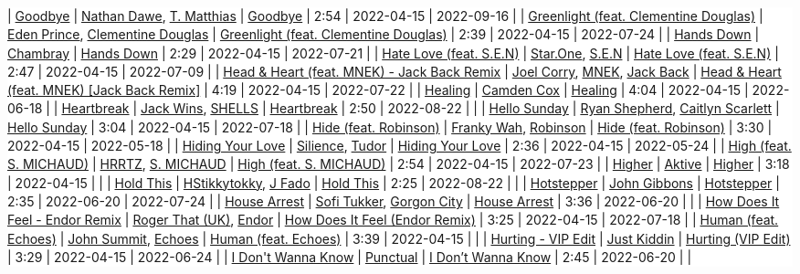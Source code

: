 | [Goodbye](https://open.spotify.com/track/14agcnE3UapOnnxYufVMZZ) | [Nathan Dawe](https://open.spotify.com/artist/2gduEC76ry33RVurAvT05p), [T\. Matthias](https://open.spotify.com/artist/2R7k2SovVWGhTcvPx1JbQv) | [Goodbye](https://open.spotify.com/album/27y8dcpjACvddY2gnoi1J3) | 2:54 | 2022-04-15 | 2022-09-16 |
| [Greenlight \(feat\. Clementine Douglas\)](https://open.spotify.com/track/5D3Bf5y0Y51p8dEdQpM7Li) | [Eden Prince](https://open.spotify.com/artist/31Eea8xaK1xAMyJy2iWE0z), [Clementine Douglas](https://open.spotify.com/artist/4DWuml4Jf6K81b5rAPwMb6) | [Greenlight \(feat\. Clementine Douglas\)](https://open.spotify.com/album/26422GmcV96zY9uJzalG49) | 2:39 | 2022-04-15 | 2022-07-24 |
| [Hands Down](https://open.spotify.com/track/23lDbJkMdPwoUzG73QmiFe) | [Chambray](https://open.spotify.com/artist/4FUZzDnu4gBue46G99hesO) | [Hands Down](https://open.spotify.com/album/52cKJWPz3mKOG0XUBtyCoL) | 2:29 | 2022-04-15 | 2022-07-21 |
| [Hate Love \(feat\. S.E.N\)](https://open.spotify.com/track/34sk8sbh2rQw6o2DbAQ3Ee) | [Star.One](https://open.spotify.com/artist/11HK31aj8j8QJ3ZnSlqox4), [S.E.N](https://open.spotify.com/artist/7wAJdqoqfSGkDG188fWHxX) | [Hate Love \(feat\. S.E.N\)](https://open.spotify.com/album/1GMsPeiBmxM1qi5pX3WDIy) | 2:47 | 2022-04-15 | 2022-07-09 |
| [Head & Heart \(feat\. MNEK\) \- Jack Back Remix](https://open.spotify.com/track/3mqaar0af7iZ7nxBBt9gtQ) | [Joel Corry](https://open.spotify.com/artist/6DgP9otnZw5z6daOntINxp), [MNEK](https://open.spotify.com/artist/7uMh23xWiuR7zsNkuNcm2G), [Jack Back](https://open.spotify.com/artist/4bXUaTjc7TQTvLqqCAlfYt) | [Head & Heart \(feat\. MNEK\) \[Jack Back Remix\]](https://open.spotify.com/album/4a8GV401LJubwN19Zvyx1v) | 4:19 | 2022-04-15 | 2022-07-22 |
| [Healing](https://open.spotify.com/track/3zku3ISHlmoMyl6xV3M3Aw) | [Camden Cox](https://open.spotify.com/artist/5mNpMP01Co4vXZ3U0fWP3C) | [Healing](https://open.spotify.com/album/2yJ4FbCE8CCFwFwmoOHTIR) | 4:04 | 2022-04-15 | 2022-06-18 |
| [Heartbreak](https://open.spotify.com/track/5HopfU98O15r6TiQorUxSD) | [Jack Wins](https://open.spotify.com/artist/5v8ZROs9c26k4yGMxUkebt), [SHELLS](https://open.spotify.com/artist/1ZwuShKjJItDJez0aDCsxN) | [Heartbreak](https://open.spotify.com/album/5bcLZ1o7ub4dgrVhaQBlDG) | 2:50 | 2022-08-22 |  |
| [Hello Sunday](https://open.spotify.com/track/2rLO0WXRwcxJJRYLHzRJpz) | [Ryan Shepherd](https://open.spotify.com/artist/2YZWwLVlUDK3KUziV2XHUx), [Caitlyn Scarlett](https://open.spotify.com/artist/1Bztk1lPSvwiBJCujObyxU) | [Hello Sunday](https://open.spotify.com/album/7IDAmawI1FJX9wgrJ3DaCc) | 3:04 | 2022-04-15 | 2022-07-18 |
| [Hide \(feat\. Robinson\)](https://open.spotify.com/track/56XuQIth58NVAePH49fsmX) | [Franky Wah](https://open.spotify.com/artist/3IG3Ub4ra8AuSxCFDVkVco), [Robinson](https://open.spotify.com/artist/38CvLGTsjtoloDgv3OKQp8) | [Hide \(feat\. Robinson\)](https://open.spotify.com/album/0Flgs13PZfphp7QW0rla1b) | 3:30 | 2022-04-15 | 2022-05-18 |
| [Hiding Your Love](https://open.spotify.com/track/15Mxjf39aRavjEVoP09AVF) | [Silience](https://open.spotify.com/artist/7yk8lN0B2B5wBdb4DJfQLI), [Tudor](https://open.spotify.com/artist/6YPmhC6xckfcUiw4undxAb) | [Hiding Your Love](https://open.spotify.com/album/6SPAiBzi2Xi2pOgSbf5HI4) | 2:36 | 2022-04-15 | 2022-05-24 |
| [High \(feat\. S\. MICHAUD\)](https://open.spotify.com/track/63FsjVcPq3chbqv2Eih374) | [HRRTZ](https://open.spotify.com/artist/6VpuPMBN4oVa62K1wS9bGS), [S\. MICHAUD](https://open.spotify.com/artist/46XRr1o7wT8PkNo4zlpjjO) | [High \(feat\. S\. MICHAUD\)](https://open.spotify.com/album/7Fbto4qZVJBoOwEw4KNi59) | 2:54 | 2022-04-15 | 2022-07-23 |
| [Higher](https://open.spotify.com/track/1dHW6MypbqYUzRXAItBQ07) | [Aktive](https://open.spotify.com/artist/7gWmjYSqrYyY3h2ATvP87g) | [Higher](https://open.spotify.com/album/54UV4KhjOJbdHqkL1PO4mb) | 3:18 | 2022-04-15 |  |
| [Hold This](https://open.spotify.com/track/1FxSStcuz43FhiB5KAFWc0) | [HStikkytokky](https://open.spotify.com/artist/2bYWQ3rr9GraqM3Iyb7Rhb), [J Fado](https://open.spotify.com/artist/4cy8rq83cl4eKpRWRK9hyM) | [Hold This](https://open.spotify.com/album/242dSF54Qx1DKFwmHLGUGA) | 2:25 | 2022-08-22 |  |
| [Hotstepper](https://open.spotify.com/track/7DC0O3pMpDFefdk51dr7pU) | [John Gibbons](https://open.spotify.com/artist/72luDUYRlE8N8lPSgyhiwo) | [Hotstepper](https://open.spotify.com/album/0fCWjsxczZ1k3LBAzuGnVe) | 2:35 | 2022-06-20 | 2022-07-24 |
| [House Arrest](https://open.spotify.com/track/5QYKmxfPsl69GgeZKDAVSx) | [Sofi Tukker](https://open.spotify.com/artist/586uxXMyD5ObPuzjtrzO1Q), [Gorgon City](https://open.spotify.com/artist/4VNQWV2y1E97Eqo2D5UTjx) | [House Arrest](https://open.spotify.com/album/5vZrYQsNJQgC2r7ioImfBx) | 3:36 | 2022-06-20 |  |
| [How Does It Feel \- Endor Remix](https://open.spotify.com/track/7DZIsdlR2pUSmblHytDxUR) | [Roger That \(UK\)](https://open.spotify.com/artist/3QfdXTOt0oT3CWTg3eEMd1), [Endor](https://open.spotify.com/artist/6F3vLfyutkUhpM50G84eMt) | [How Does It Feel \(Endor Remix\)](https://open.spotify.com/album/4Tu0INRUlWeFZitjEF2fha) | 3:25 | 2022-04-15 | 2022-07-18 |
| [Human \(feat\. Echoes\)](https://open.spotify.com/track/4G4patpYxsF6ovHZOX9wgR) | [John Summit](https://open.spotify.com/artist/7kNqXtgeIwFtelmRjWv205), [Echoes](https://open.spotify.com/artist/4pT84mlmySh9CkiGfJA9xV) | [Human \(feat\. Echoes\)](https://open.spotify.com/album/0LsQJbzouY38Os8GXxn5dO) | 3:39 | 2022-04-15 |  |
| [Hurting \- VIP Edit](https://open.spotify.com/track/19EbEe5ENZaGIEF2asGQ29) | [Just Kiddin](https://open.spotify.com/artist/4bazJLWIv8CuqmgxJRiGqo) | [Hurting \(VIP Edit\)](https://open.spotify.com/album/4awGDIehjP4wLCF5LtHh64) | 3:29 | 2022-04-15 | 2022-06-24 |
| [I Don't Wanna Know](https://open.spotify.com/track/3gF8IZu75GhdYD4w7AFZi0) | [Punctual](https://open.spotify.com/artist/1ocnIbhFWM9bSPrd7Hu4zF) | [I Don’t Wanna Know](https://open.spotify.com/album/5tnwqNjGJpYhDOCwQ5EQP0) | 2:45 | 2022-06-20 |  |